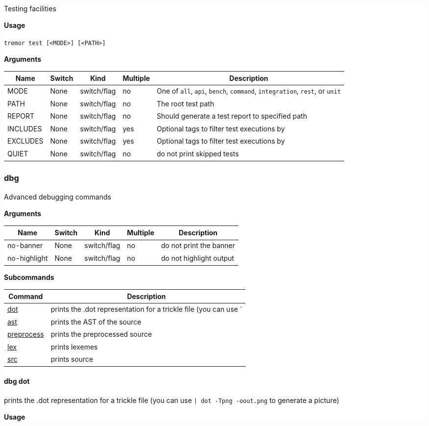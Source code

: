 Testing facilities

**Usage**

```
tremor test [<MODE>] [<PATH>]
```

**Arguments**

| Name     | Switch | Kind        | Multiple | Description                                                               |
|----------|--------|-------------|----------|---------------------------------------------------------------------------|
| MODE     | None   | switch/flag | no       | One of `all`, `api`, `bench`, `command`, `integration`, `rest`, or `unit` |
| PATH     | None   | switch/flag | no       | The root test path                                                        |
| REPORT   | None   | switch/flag | no       | Should generate a test report to specified path                           |
| INCLUDES | None   | switch/flag | yes      | Optional tags to filter test executions by                                |
| EXCLUDES | None   | switch/flag | yes      | Optional tags to filter test executions by                                |
| QUIET    | None   | switch/flag | no       | do not print skipped tests                                                |

### **dbg**

Advanced debugging commands


**Arguments**

| Name         | Switch | Kind        | Multiple | Description             |
|--------------|--------|-------------|----------|-------------------------|
| no-banner    | None   | switch/flag | no       | do not print the banner |
| no-highlight | None   | switch/flag | no       | do not highlight output |

**Subcommands**

| Command                       | Description                                                                                                   |
|-------------------------------|---------------------------------------------------------------------------------------------------------------|
| [dot](#dbg-dot)               | prints the .dot representation for a trickle file (you can use `| dot -Tpng -oout.png` to generate a picture) |
| [ast](#dbg-ast)               | prints the AST of the source                                                                                  |
| [preprocess](#dbg-preprocess) | prints the preprocessed source                                                                                |
| [lex](#dbg-lex)               | prints lexemes                                                                                                |
| [src](#dbg-src)               | prints source                                                                                                 |

#### dbg **dot**

prints the .dot representation for a trickle file (you can use `| dot -Tpng -oout.png` to generate a picture)

**Usage**

